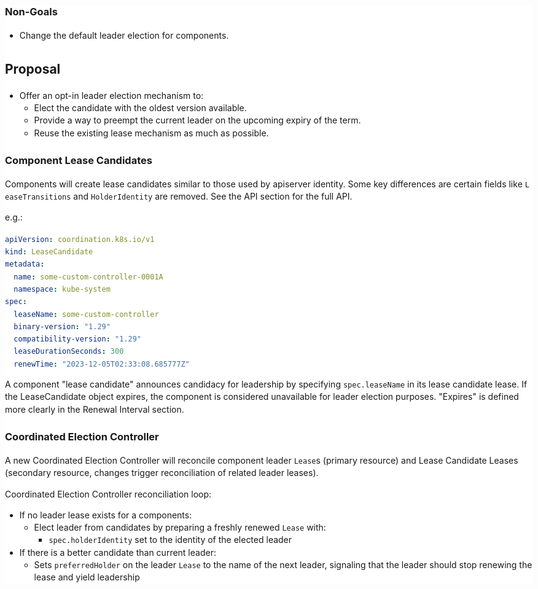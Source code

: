 
### Non-Goals

- Change the default leader election for components.

## Proposal

- Offer an opt-in leader election mechanism to:
  - Elect the candidate with the oldest version available.
  - Provide a way to preempt the current leader on the upcoming expiry of the term.
  - Reuse the existing lease mechanism as much as possible.

### Component Lease Candidates

Components will create lease candidates similar to those used by apiserver
identity. Some key differences are certain fields like `LeaseTransitions` and `HolderIdentity` are removed.
See the API section for the full API.

 e.g.:

```yaml
apiVersion: coordination.k8s.io/v1
kind: LeaseCandidate
metadata:
  name: some-custom-controller-0001A
  namespace: kube-system
spec:
  leaseName: some-custom-controller
  binary-version: "1.29"
  compatibility-version: "1.29"
  leaseDurationSeconds: 300
  renewTime: "2023-12-05T02:33:08.685777Z"
```

A component "lease candidate" announces candidacy for leadership by specifying
`spec.leaseName` in its lease candidate lease. If the LeaseCandidate object expires, the
component is considered unavailable for leader election purposes. "Expires" is defined more clearly in the Renewal Interval section.

### Coordinated Election Controller

A new Coordinated Election Controller will reconcile component leader `Lease`s
(primary resource) and Lease Candidate Leases (secondary resource, changes trigger
reconciliation of related leader leases).

Coordinated Election Controller reconciliation loop:

- If no leader lease exists for a components:
  - Elect leader from candidates by preparing a freshly renewed `Lease` with:
    - `spec.holderIdentity` set to the identity of the elected leader
- If there is a better candidate than current leader:
  - Sets `preferredHolder` on the leader `Lease` to the name of the next leader, signaling
    that the leader should stop renewing the lease and yield leadership
